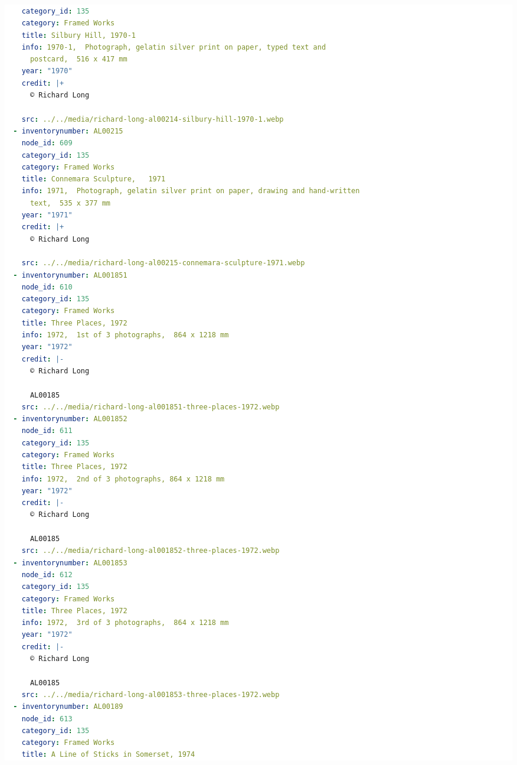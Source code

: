 ```yaml
    category_id: 135
    category: Framed Works
    title: Silbury Hill, 1970-1
    info: 1970-1,  Photograph, gelatin silver print on paper, typed text and
      postcard,  516 x 417 mm
    year: "1970"
    credit: |+
      © Richard Long

    src: ../../media/richard-long-al00214-silbury-hill-1970-1.webp
  - inventorynumber: AL00215
    node_id: 609
    category_id: 135
    category: Framed Works
    title: Connemara Sculpture,   1971
    info: 1971,  Photograph, gelatin silver print on paper, drawing and hand-written
      text,  535 x 377 mm
    year: "1971"
    credit: |+
      © Richard Long

    src: ../../media/richard-long-al00215-connemara-sculpture-1971.webp
  - inventorynumber: AL001851
    node_id: 610
    category_id: 135
    category: Framed Works
    title: Three Places, 1972
    info: 1972,  1st of 3 photographs,  864 x 1218 mm
    year: "1972"
    credit: |-
      © Richard Long

      AL00185
    src: ../../media/richard-long-al001851-three-places-1972.webp
  - inventorynumber: AL001852
    node_id: 611
    category_id: 135
    category: Framed Works
    title: Three Places, 1972
    info: 1972,  2nd of 3 photographs, 864 x 1218 mm
    year: "1972"
    credit: |-
      © Richard Long

      AL00185
    src: ../../media/richard-long-al001852-three-places-1972.webp
  - inventorynumber: AL001853
    node_id: 612
    category_id: 135
    category: Framed Works
    title: Three Places, 1972
    info: 1972,  3rd of 3 photographs,  864 x 1218 mm
    year: "1972"
    credit: |-
      © Richard Long

      AL00185
    src: ../../media/richard-long-al001853-three-places-1972.webp
  - inventorynumber: AL00189
    node_id: 613
    category_id: 135
    category: Framed Works
    title: A Line of Sticks in Somerset, 1974
```